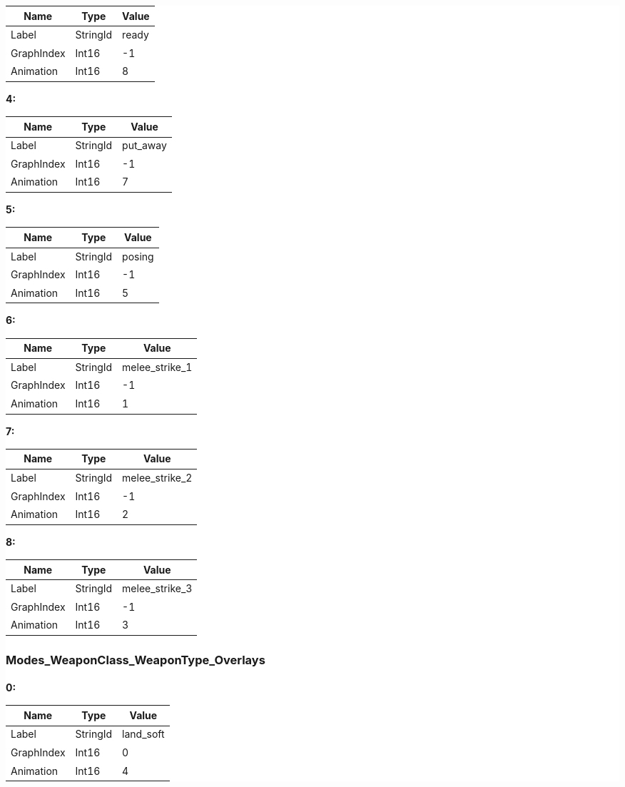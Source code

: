 Name	| Type	| Value
---	|---	|---	|
Label	|StringId	|ready
GraphIndex	|Int16	|-1
Animation	|Int16	|8


**4:**

Name	| Type	| Value
---	|---	|---	|
Label	|StringId	|put_away
GraphIndex	|Int16	|-1
Animation	|Int16	|7


**5:**

Name	| Type	| Value
---	|---	|---	|
Label	|StringId	|posing
GraphIndex	|Int16	|-1
Animation	|Int16	|5


**6:**

Name	| Type	| Value
---	|---	|---	|
Label	|StringId	|melee_strike_1
GraphIndex	|Int16	|-1
Animation	|Int16	|1


**7:**

Name	| Type	| Value
---	|---	|---	|
Label	|StringId	|melee_strike_2
GraphIndex	|Int16	|-1
Animation	|Int16	|2


**8:**

Name	| Type	| Value
---	|---	|---	|
Label	|StringId	|melee_strike_3
GraphIndex	|Int16	|-1
Animation	|Int16	|3


### Modes_WeaponClass_WeaponType_Overlays

**0:**

Name	| Type	| Value
---	|---	|---	|
Label	|StringId	|land_soft
GraphIndex	|Int16	|0
Animation	|Int16	|4
